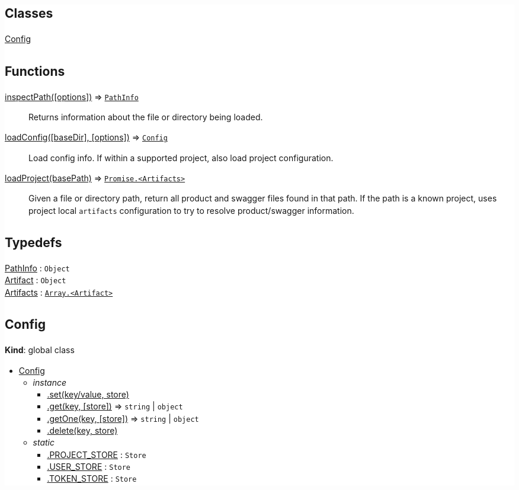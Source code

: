 ## Classes

<dl>
<dt><a href="#Config">Config</a></dt>
<dd></dd>
</dl>

## Functions

<dl>
<dt><a href="#inspectPath">inspectPath([options])</a> ⇒ <code><a href="#PathInfo">PathInfo</a></code></dt>
<dd><p>Returns information about the file or directory being loaded.</p>
</dd>
<dt><a href="#loadConfig">loadConfig([baseDir], [options])</a> ⇒ <code><a href="#Config">Config</a></code></dt>
<dd><p>Load config info. If within a supported project, also load project configuration.</p>
</dd>
<dt><a href="#loadProject">loadProject(basePath)</a> ⇒ <code><a href="#Artifacts">Promise.&lt;Artifacts&gt;</a></code></dt>
<dd><p>Given a file or directory path, return all product and swagger files found in that path.
If the path is a known project, uses project local <code>artifacts</code> configuration to try to resolve
product/swagger information.</p>
</dd>
</dl>

## Typedefs

<dl>
<dt><a href="#PathInfo">PathInfo</a> : <code>Object</code></dt>
<dd></dd>
<dt><a href="#Artifact">Artifact</a> : <code>Object</code></dt>
<dd></dd>
<dt><a href="#Artifacts">Artifacts</a> : <code><a href="#Artifact">Array.&lt;Artifact&gt;</a></code></dt>
<dd></dd>
</dl>

<a name="Config"></a>
## Config
**Kind**: global class  

* [Config](#Config)
    * _instance_
        * [.set(key/value, store)](#Config+set)
        * [.get(key, [store])](#Config+get) ⇒ <code>string</code> &#124; <code>object</code>
        * [.getOne(key, [store])](#Config+getOne) ⇒ <code>string</code> &#124; <code>object</code>
        * [.delete(key, store)](#Config+delete)
    * _static_
        * [.PROJECT_STORE](#Config.PROJECT_STORE) : <code>Store</code>
        * [.USER_STORE](#Config.USER_STORE) : <code>Store</code>
        * [.TOKEN_STORE](#Config.TOKEN_STORE) : <code>Store</code>

